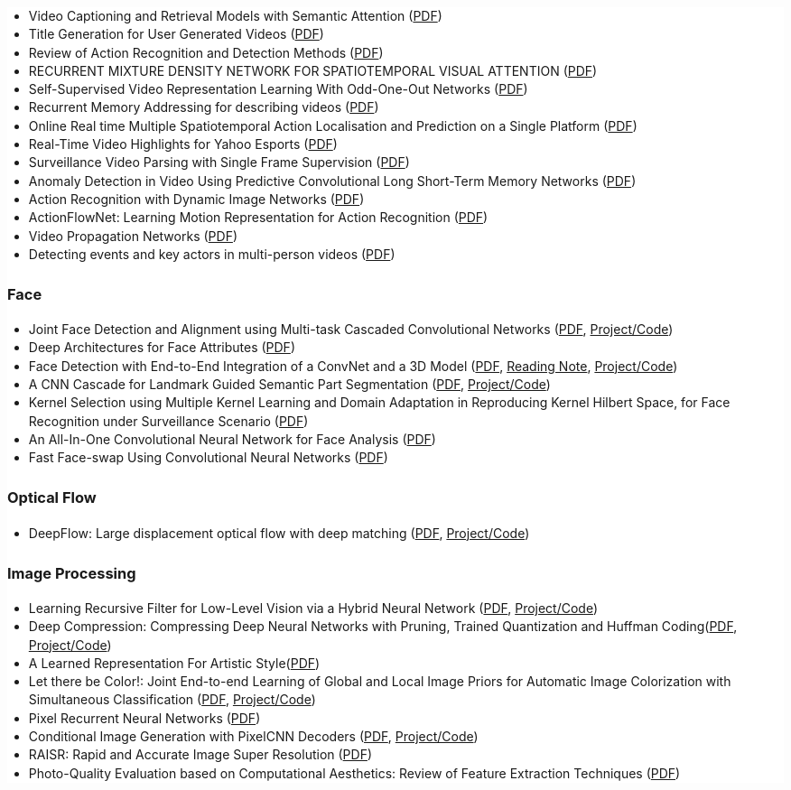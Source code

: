 * Video Captioning and Retrieval Models with Semantic Attention ([PDF](https://arxiv.org/abs/1610.02947))
* Title Generation for User Generated Videos ([PDF](https://arxiv.org/abs/1608.07068))
* Review of Action Recognition and Detection Methods ([PDF](https://arxiv.org/abs/1610.06906))
* RECURRENT MIXTURE DENSITY NETWORK FOR SPATIOTEMPORAL VISUAL ATTENTION ([PDF](http://openreview.net/pdf?id=SJRpRfKxx))
* Self-Supervised Video Representation Learning With Odd-One-Out Networks ([PDF](https://arxiv.org/abs/1611.06646))
* Recurrent Memory Addressing for describing videos ([PDF](https://arxiv.org/abs/1611.06492))
* Online Real time Multiple Spatiotemporal Action Localisation and Prediction on a Single Platform ([PDF](https://arxiv.org/abs/1611.08563))
* Real-Time Video Highlights for Yahoo Esports ([PDF](https://arxiv.org/abs/1611.08780))
* Surveillance Video Parsing with Single Frame Supervision ([PDF](https://arxiv.org/abs/1611.09587))
* Anomaly Detection in Video Using Predictive Convolutional Long Short-Term Memory Networks ([PDF](https://arxiv.org/abs/1612.00390))
* Action Recognition with Dynamic Image Networks ([PDF](https://arxiv.org/abs/1612.00738))
* ActionFlowNet: Learning Motion Representation for Action Recognition ([PDF](https://arxiv.org/abs/1612.03052))
* Video Propagation Networks ([PDF](https://arxiv.org/abs/1612.05478))
* Detecting events and key actors in multi-person videos ([PDF](https://arxiv.org/abs/1511.02917))

### Face 
* Joint Face Detection and Alignment using Multi-task Cascaded Convolutional Networks ([PDF](https://arxiv.org/abs/1604.02878), [Project/Code](https://github.com/kpzhang93/MTCNN_face_detection_alignment))
* Deep Architectures for Face Attributes ([PDF](http://arxiv.org/abs/1609.09018))
* Face Detection with End-to-End Integration of a ConvNet and a 3D Model ([PDF](https://www.arxiv.org/abs/1606.00850), [Reading Note](http://joshua881228.webfactional.com/blog_reading-note-face-detection-with-end-to-end-integration-of-a-convnet-and-a-3d-model_145/), [Project/Code](https://github.com/tfwu/FaceDetection-ConvNet-3D))
* A CNN Cascade for Landmark Guided Semantic Part Segmentation ([PDF](https://arxiv.org/pdf/1609.09642.pdf), [Project/Code](http://www.cs.nott.ac.uk/~psxasj/papers/jackson2016guided/))
* Kernel Selection using Multiple Kernel Learning and Domain Adaptation in Reproducing Kernel Hilbert Space, for Face Recognition under Surveillance Scenario ([PDF](https://arxiv.org/abs/1610.00660))
* An All-In-One Convolutional Neural Network for Face Analysis ([PDF](https://arxiv.org/abs/1611.00851))
* Fast Face-swap Using Convolutional Neural Networks ([PDF](https://arxiv.org/abs/1611.09577))

### Optical Flow 
* DeepFlow: Large displacement optical flow with deep matching ([PDF](https://hal.inria.fr/hal-00873592), [Project/Code](http://lear.inrialpes.fr/src/deepflow/))

### Image Processing
* Learning Recursive Filter for Low-Level Vision via a Hybrid Neural Network ([PDF](http://faculty.ucmerced.edu/mhyang/papers/eccv16_rnn_filter.pdf), [Project/Code](https://github.com/Liusifei/caffe-lowlevel))
* Deep Compression: Compressing Deep Neural Networks with Pruning, Trained Quantization and Huffman Coding([PDF](https://arxiv.org/abs/1510.00149), [Project/Code](https://github.com/songhan/Deep-Compression-AlexNet))
* A Learned Representation For Artistic Style([PDF](https://arxiv.org/abs/1610.07629))
* Let there be Color!: Joint End-to-end Learning of Global and Local Image Priors for Automatic Image Colorization with Simultaneous Classification ([PDF](http://hi.cs.waseda.ac.jp/~iizuka/projects/colorization/data/colorization_sig2016.pdf), [Project/Code](https://github.com/satoshiiizuka/siggraph2016_colorization))
* Pixel Recurrent Neural Networks ([PDF](https://arxiv.org/abs/1601.06759))
* Conditional Image Generation with PixelCNN Decoders ([PDF](https://arxiv.org/abs/1606.05328), [Project/Code](https://github.com/dritchie/pixelCNN))
* RAISR: Rapid and Accurate Image Super Resolution ([PDF](https://arxiv.org/abs/1606.01299))
* Photo-Quality Evaluation based on Computational Aesthetics: Review of Feature Extraction Techniques ([PDF](https://arxiv.org/abs/1612.06259))
